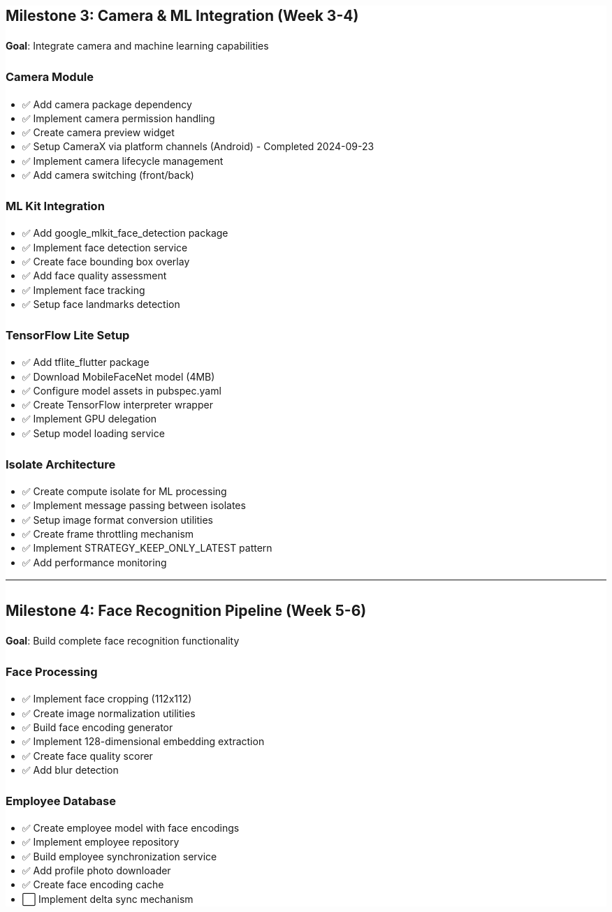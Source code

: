 ## Milestone 3: Camera & ML Integration (Week 3-4)
**Goal**: Integrate camera and machine learning capabilities

### Camera Module
- ✅ Add camera package dependency
- ✅ Implement camera permission handling
- ✅ Create camera preview widget
- ✅ Setup CameraX via platform channels (Android) - Completed 2024-09-23
- ✅ Implement camera lifecycle management
- ✅ Add camera switching (front/back)

### ML Kit Integration
- ✅ Add google_mlkit_face_detection package
- ✅ Implement face detection service
- ✅ Create face bounding box overlay
- ✅ Add face quality assessment
- ✅ Implement face tracking
- ✅ Setup face landmarks detection

### TensorFlow Lite Setup
- ✅ Add tflite_flutter package
- ✅ Download MobileFaceNet model (4MB)
- ✅ Configure model assets in pubspec.yaml
- ✅ Create TensorFlow interpreter wrapper
- ✅ Implement GPU delegation
- ✅ Setup model loading service

### Isolate Architecture
- ✅ Create compute isolate for ML processing
- ✅ Implement message passing between isolates
- ✅ Setup image format conversion utilities
- ✅ Create frame throttling mechanism
- ✅ Implement STRATEGY_KEEP_ONLY_LATEST pattern
- ✅ Add performance monitoring

---

## Milestone 4: Face Recognition Pipeline (Week 5-6)
**Goal**: Build complete face recognition functionality

### Face Processing
- ✅ Implement face cropping (112x112)
- ✅ Create image normalization utilities
- ✅ Build face encoding generator
- ✅ Implement 128-dimensional embedding extraction
- ✅ Create face quality scorer
- ✅ Add blur detection

### Employee Database
- ✅ Create employee model with face encodings
- ✅ Implement employee repository
- ✅ Build employee synchronization service
- ✅ Add profile photo downloader
- ✅ Create face encoding cache
- ⬜ Implement delta sync mechanism
